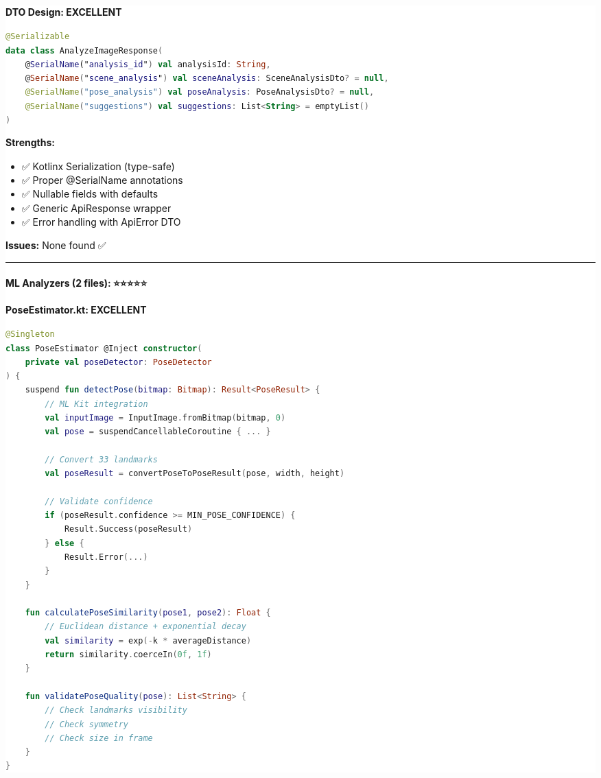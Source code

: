 **DTO Design: EXCELLENT**
```kotlin
@Serializable
data class AnalyzeImageResponse(
    @SerialName("analysis_id") val analysisId: String,
    @SerialName("scene_analysis") val sceneAnalysis: SceneAnalysisDto? = null,
    @SerialName("pose_analysis") val poseAnalysis: PoseAnalysisDto? = null,
    @SerialName("suggestions") val suggestions: List<String> = emptyList()
)
```

**Strengths:**
- ✅ Kotlinx Serialization (type-safe)
- ✅ Proper @SerialName annotations
- ✅ Nullable fields with defaults
- ✅ Generic ApiResponse wrapper
- ✅ Error handling with ApiError DTO

**Issues:** None found ✅

---

#### ML Analyzers (2 files): ⭐⭐⭐⭐⭐

**PoseEstimator.kt: EXCELLENT**
```kotlin
@Singleton
class PoseEstimator @Inject constructor(
    private val poseDetector: PoseDetector
) {
    suspend fun detectPose(bitmap: Bitmap): Result<PoseResult> {
        // ML Kit integration
        val inputImage = InputImage.fromBitmap(bitmap, 0)
        val pose = suspendCancellableCoroutine { ... }
        
        // Convert 33 landmarks
        val poseResult = convertPoseToPoseResult(pose, width, height)
        
        // Validate confidence
        if (poseResult.confidence >= MIN_POSE_CONFIDENCE) {
            Result.Success(poseResult)
        } else {
            Result.Error(...)
        }
    }
    
    fun calculatePoseSimilarity(pose1, pose2): Float {
        // Euclidean distance + exponential decay
        val similarity = exp(-k * averageDistance)
        return similarity.coerceIn(0f, 1f)
    }
    
    fun validatePoseQuality(pose): List<String> {
        // Check landmarks visibility
        // Check symmetry
        // Check size in frame
    }
}
```
